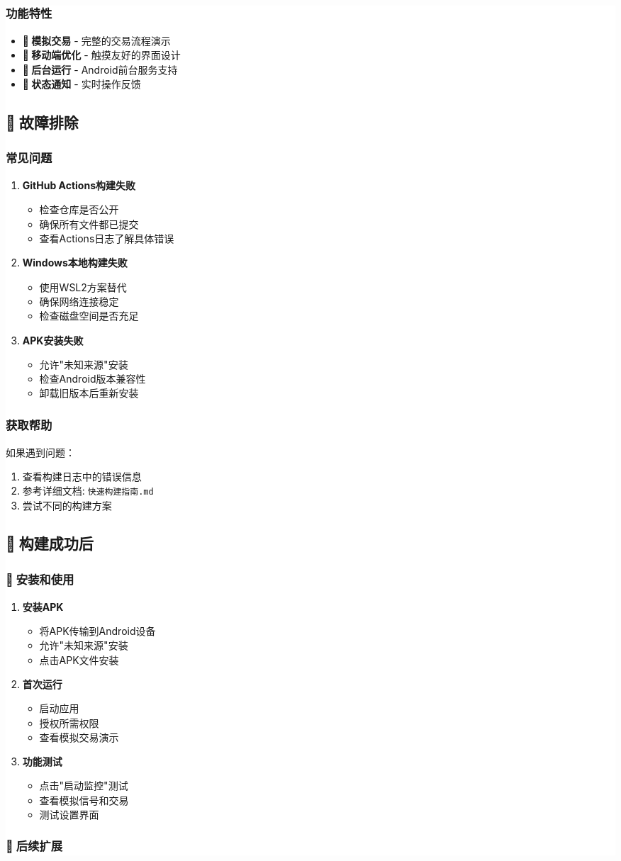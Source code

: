 ### 功能特性
- **🔄 模拟交易** - 完整的交易流程演示
- **📱 移动端优化** - 触摸友好的界面设计
- **🔋 后台运行** - Android前台服务支持
- **📢 状态通知** - 实时操作反馈

## 🔧 **故障排除**

### 常见问题

1. **GitHub Actions构建失败**
   - 检查仓库是否公开
   - 确保所有文件都已提交
   - 查看Actions日志了解具体错误

2. **Windows本地构建失败**
   - 使用WSL2方案替代
   - 确保网络连接稳定
   - 检查磁盘空间是否充足

3. **APK安装失败**
   - 允许"未知来源"安装
   - 检查Android版本兼容性
   - 卸载旧版本后重新安装

### 获取帮助

如果遇到问题：
1. 查看构建日志中的错误信息
2. 参考详细文档: `快速构建指南.md`
3. 尝试不同的构建方案

## 🎉 **构建成功后**

### 📱 **安装和使用**

1. **安装APK**
   - 将APK传输到Android设备
   - 允许"未知来源"安装
   - 点击APK文件安装

2. **首次运行**
   - 启动应用
   - 授权所需权限
   - 查看模拟交易演示

3. **功能测试**
   - 点击"启动监控"测试
   - 查看模拟信号和交易
   - 测试设置界面

### 🔄 **后续扩展**
